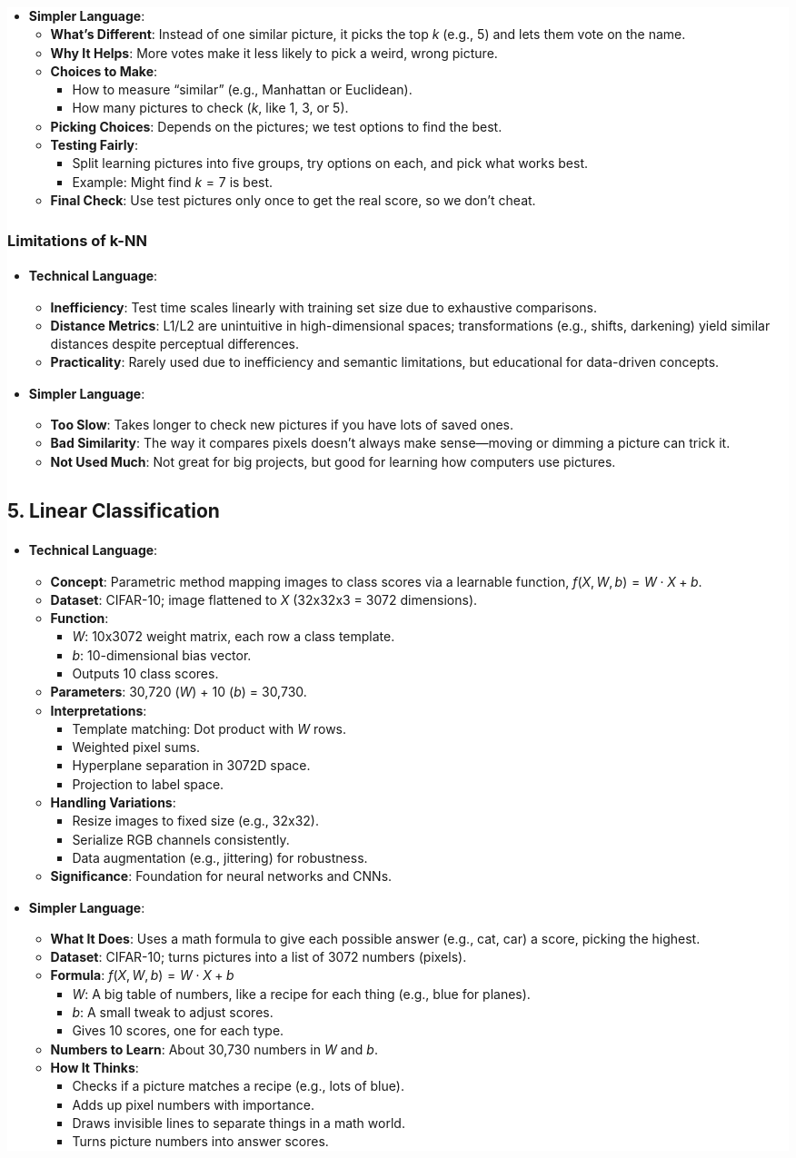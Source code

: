 - **Simpler Language**:
  - **What’s Different**: Instead of one similar picture, it picks the top $k$ (e.g., 5) and lets them vote on the name.
  - **Why It Helps**: More votes make it less likely to pick a weird, wrong picture.
  - **Choices to Make**:
    - How to measure “similar” (e.g., Manhattan or Euclidean).
    - How many pictures to check ($k$, like 1, 3, or 5).
  - **Picking Choices**: Depends on the pictures; we test options to find the best.
  - **Testing Fairly**:
    - Split learning pictures into five groups, try options on each, and pick what works best.
    - Example: Might find $k=7$ is best.
  - **Final Check**: Use test pictures only once to get the real score, so we don’t cheat.

### Limitations of k-NN

- **Technical Language**:
  - **Inefficiency**: Test time scales linearly with training set size due to exhaustive comparisons.
  - **Distance Metrics**: L1/L2 are unintuitive in high-dimensional spaces; transformations (e.g., shifts, darkening) yield similar distances despite perceptual differences.
  - **Practicality**: Rarely used due to inefficiency and semantic limitations, but educational for data-driven concepts.

- **Simpler Language**:
  - **Too Slow**: Takes longer to check new pictures if you have lots of saved ones.
  - **Bad Similarity**: The way it compares pixels doesn’t always make sense—moving or dimming a picture can trick it.
  - **Not Used Much**: Not great for big projects, but good for learning how computers use pictures.

## 5. Linear Classification

- **Technical Language**:
  - **Concept**: Parametric method mapping images to class scores via a learnable function, $f(X, W, b) = W \cdot X + b$.
  - **Dataset**: CIFAR-10; image flattened to $X$ (32x32x3 = 3072 dimensions).
  - **Function**:
    - $W$: 10x3072 weight matrix, each row a class template.
    - $b$: 10-dimensional bias vector.
    - Outputs 10 class scores.
  - **Parameters**: 30,720 ($W$) + 10 ($b$) = 30,730.
  - **Interpretations**:
    - Template matching: Dot product with $W$ rows.
    - Weighted pixel sums.
    - Hyperplane separation in 3072D space.
    - Projection to label space.
  - **Handling Variations**:
    - Resize images to fixed size (e.g., 32x32).
    - Serialize RGB channels consistently.
    - Data augmentation (e.g., jittering) for robustness.
  - **Significance**: Foundation for neural networks and CNNs.

- **Simpler Language**:
  - **What It Does**: Uses a math formula to give each possible answer (e.g., cat, car) a score, picking the highest.
  - **Dataset**: CIFAR-10; turns pictures into a list of 3072 numbers (pixels).
  - **Formula**: $f(X, W, b) = W \cdot X + b$
    - $W$: A big table of numbers, like a recipe for each thing (e.g., blue for planes).
    - $b$: A small tweak to adjust scores.
    - Gives 10 scores, one for each type.
  - **Numbers to Learn**: About 30,730 numbers in $W$ and $b$.
  - **How It Thinks**:
    - Checks if a picture matches a recipe (e.g., lots of blue).
    - Adds up pixel numbers with importance.
    - Draws invisible lines to separate things in a math world.
    - Turns picture numbers into answer scores.